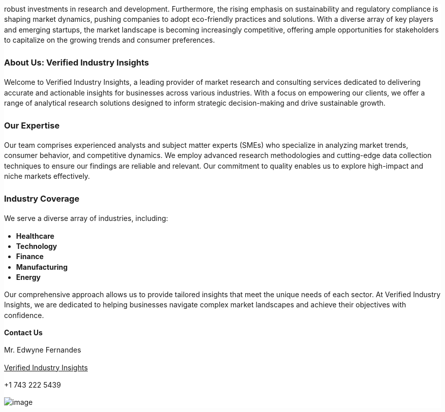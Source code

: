 robust investments in research and development. Furthermore, the rising emphasis on sustainability and regulatory compliance is shaping market dynamics, pushing companies to adopt eco-friendly practices and solutions. With a diverse array of key players and emerging startups, the market landscape is becoming increasingly competitive, offering ample opportunities for stakeholders to capitalize on the growing trends and consumer preferences.</p><h3>About Us: Verified Industry Insights</h3><p>Welcome to Verified Industry Insights, a leading provider of market research and consulting services dedicated to delivering accurate and actionable insights for businesses across various industries. With a focus on empowering our clients, we offer a range of analytical research solutions designed to inform strategic decision-making and drive sustainable growth.</p><h3>Our Expertise</h3><p>Our team comprises experienced analysts and subject matter experts (SMEs) who specialize in analyzing market trends, consumer behavior, and competitive dynamics. We employ advanced research methodologies and cutting-edge data collection techniques to ensure our findings are reliable and relevant. Our commitment to quality enables us to explore high-impact and niche markets effectively.</p><h3>Industry Coverage</h3><p>We serve a diverse array of industries, including:</p><ul><li><strong>Healthcare</strong></li><li><strong>Technology</strong></li><li><strong>Finance</strong></li><li><strong>Manufacturing</strong></li><li><strong>Energy</strong></li></ul><p>Our comprehensive approach allows us to provide tailored insights that meet the unique needs of each sector. At Verified Industry Insights, we are dedicated to helping businesses navigate complex market landscapes and achieve their objectives with confidence.</p><p><strong>Contact Us</strong></p><p>Mr. Edwyne Fernandes</p><p><a href="https://www.verifiedindustryinsights.com/">Verified Industry Insights</a></p><p>+1 743 222 5439</p>
![image](https://github.com/user-attachments/assets/2885dce1-1607-4afb-9d9a-e13bf40e6434)
